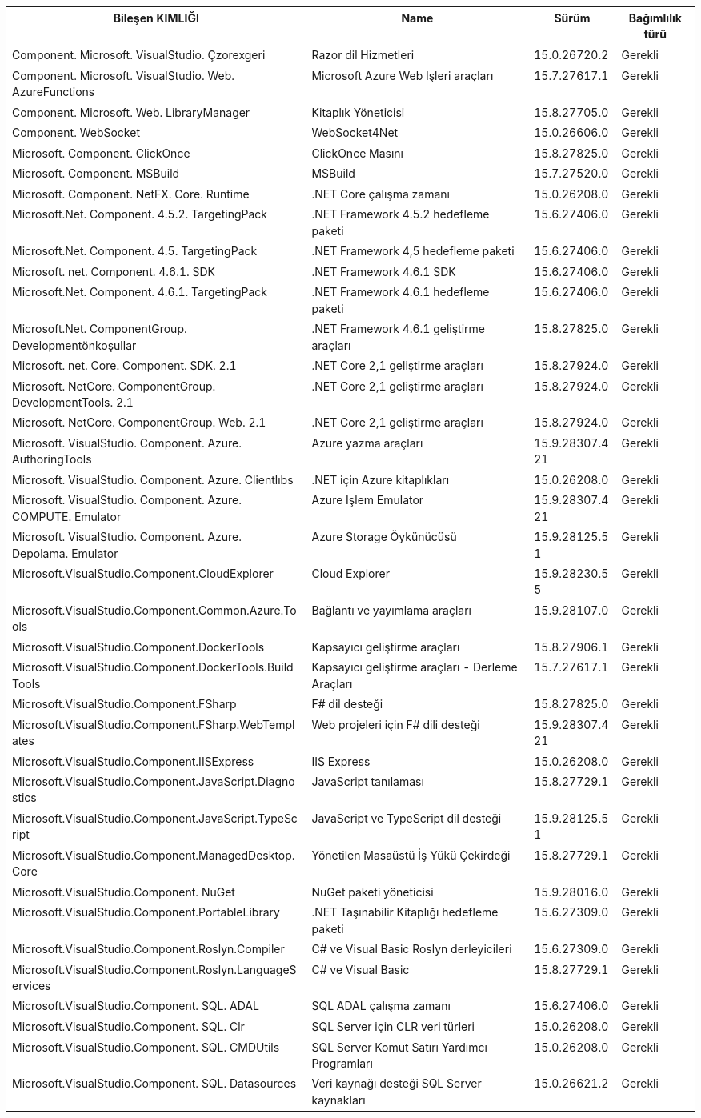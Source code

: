 Bileşen KIMLIĞI | Name | Sürüm | Bağımlılık türü
--- | --- | --- | ---
Component. Microsoft. VisualStudio. Çzorexgeri | Razor dil Hizmetleri | 15.0.26720.2 | Gerekli
Component. Microsoft. VisualStudio. Web. AzureFunctions | Microsoft Azure Web Işleri araçları | 15.7.27617.1 | Gerekli
Component. Microsoft. Web. LibraryManager | Kitaplık Yöneticisi | 15.8.27705.0 | Gerekli
Component. WebSocket | WebSocket4Net | 15.0.26606.0 | Gerekli
Microsoft. Component. ClickOnce | ClickOnce Masını | 15.8.27825.0 | Gerekli
Microsoft. Component. MSBuild | MSBuild | 15.7.27520.0 | Gerekli
Microsoft. Component. NetFX. Core. Runtime | .NET Core çalışma zamanı | 15.0.26208.0 | Gerekli
Microsoft.Net. Component. 4.5.2. TargetingPack | .NET Framework 4.5.2 hedefleme paketi | 15.6.27406.0 | Gerekli
Microsoft.Net. Component. 4.5. TargetingPack | .NET Framework 4,5 hedefleme paketi | 15.6.27406.0 | Gerekli
Microsoft. net. Component. 4.6.1. SDK | .NET Framework 4.6.1 SDK | 15.6.27406.0 | Gerekli
Microsoft.Net. Component. 4.6.1. TargetingPack | .NET Framework 4.6.1 hedefleme paketi | 15.6.27406.0 | Gerekli
Microsoft.Net. ComponentGroup. Developmentönkoşullar | .NET Framework 4.6.1 geliştirme araçları | 15.8.27825.0 | Gerekli
Microsoft. net. Core. Component. SDK. 2.1 | .NET Core 2,1 geliştirme araçları | 15.8.27924.0 | Gerekli
Microsoft. NetCore. ComponentGroup. DevelopmentTools. 2.1 | .NET Core 2,1 geliştirme araçları | 15.8.27924.0 | Gerekli
Microsoft. NetCore. ComponentGroup. Web. 2.1 | .NET Core 2,1 geliştirme araçları | 15.8.27924.0 | Gerekli
Microsoft. VisualStudio. Component. Azure. AuthoringTools | Azure yazma araçları | 15.9.28307.421 | Gerekli
Microsoft. VisualStudio. Component. Azure. Clientlıbs | .NET için Azure kitaplıkları | 15.0.26208.0 | Gerekli
Microsoft. VisualStudio. Component. Azure. COMPUTE. Emulator | Azure Işlem Emulator | 15.9.28307.421 | Gerekli
Microsoft. VisualStudio. Component. Azure. Depolama. Emulator | Azure Storage Öykünücüsü | 15.9.28125.51 | Gerekli
Microsoft.VisualStudio.Component.CloudExplorer | Cloud Explorer | 15.9.28230.55 | Gerekli
Microsoft.VisualStudio.Component.Common.Azure.Tools | Bağlantı ve yayımlama araçları | 15.9.28107.0 | Gerekli
Microsoft.VisualStudio.Component.DockerTools | Kapsayıcı geliştirme araçları | 15.8.27906.1 | Gerekli
Microsoft.VisualStudio.Component.DockerTools.BuildTools | Kapsayıcı geliştirme araçları - Derleme Araçları | 15.7.27617.1 | Gerekli
Microsoft.VisualStudio.Component.FSharp | F# dil desteği | 15.8.27825.0 | Gerekli
Microsoft.VisualStudio.Component.FSharp.WebTemplates | Web projeleri için F# dili desteği | 15.9.28307.421 | Gerekli
Microsoft.VisualStudio.Component.IISExpress | IIS Express  | 15.0.26208.0 | Gerekli
Microsoft.VisualStudio.Component.JavaScript.Diagnostics | JavaScript tanılaması | 15.8.27729.1 | Gerekli
Microsoft.VisualStudio.Component.JavaScript.TypeScript | JavaScript ve TypeScript dil desteği | 15.9.28125.51 | Gerekli
Microsoft.VisualStudio.Component.ManagedDesktop.Core | Yönetilen Masaüstü İş Yükü Çekirdeği | 15.8.27729.1 | Gerekli
Microsoft.VisualStudio.Component. NuGet | NuGet paketi yöneticisi | 15.9.28016.0 | Gerekli
Microsoft.VisualStudio.Component.PortableLibrary | .NET Taşınabilir Kitaplığı hedefleme paketi | 15.6.27309.0 | Gerekli
Microsoft.VisualStudio.Component.Roslyn.Compiler | C# ve Visual Basic Roslyn derleyicileri | 15.6.27309.0 | Gerekli
Microsoft.VisualStudio.Component.Roslyn.LanguageServices | C# ve Visual Basic | 15.8.27729.1 | Gerekli
Microsoft.VisualStudio.Component. SQL. ADAL | SQL ADAL çalışma zamanı | 15.6.27406.0 | Gerekli
Microsoft.VisualStudio.Component. SQL. Clr | SQL Server için CLR veri türleri | 15.0.26208.0 | Gerekli
Microsoft.VisualStudio.Component. SQL. CMDUtils | SQL Server Komut Satırı Yardımcı Programları | 15.0.26208.0 | Gerekli
Microsoft.VisualStudio.Component. SQL. Datasources | Veri kaynağı desteği SQL Server kaynakları | 15.0.26621.2 | Gerekli